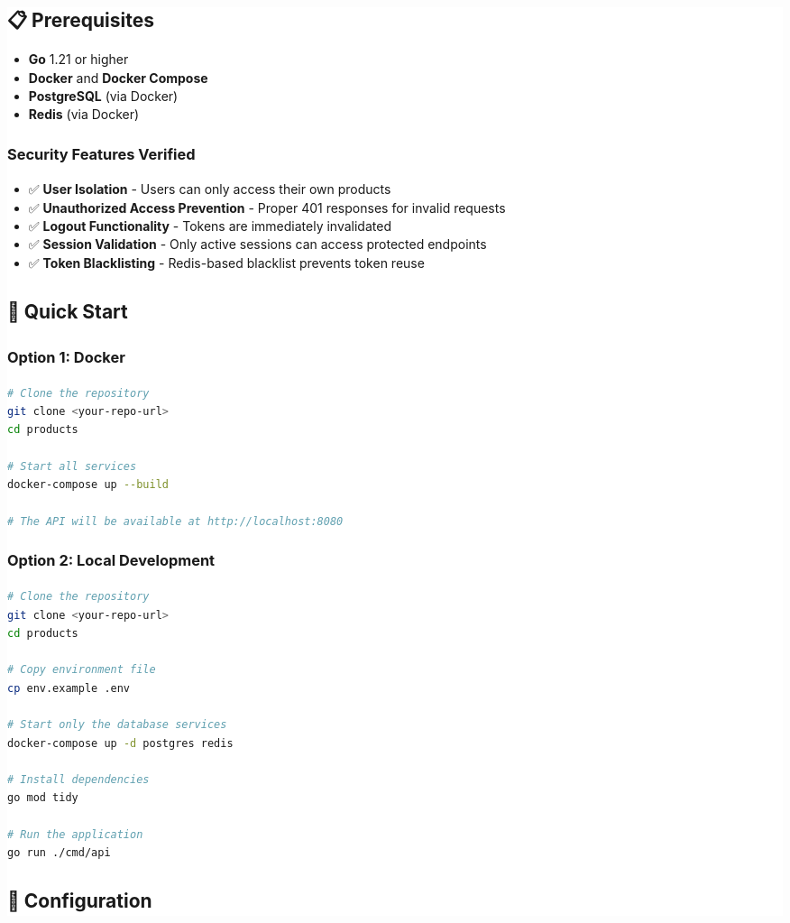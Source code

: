 ## 📋 **Prerequisites**

- **Go** 1.21 or higher
- **Docker** and **Docker Compose**
- **PostgreSQL** (via Docker)
- **Redis** (via Docker)


### **Security Features Verified**
- ✅ **User Isolation** - Users can only access their own products
- ✅ **Unauthorized Access Prevention** - Proper 401 responses for invalid requests
- ✅ **Logout Functionality** - Tokens are immediately invalidated
- ✅ **Session Validation** - Only active sessions can access protected endpoints
- ✅ **Token Blacklisting** - Redis-based blacklist prevents token reuse

## 🚀 **Quick Start**

### **Option 1: Docker**

```bash
# Clone the repository
git clone <your-repo-url>
cd products

# Start all services
docker-compose up --build

# The API will be available at http://localhost:8080
```

### **Option 2: Local Development**

```bash
# Clone the repository
git clone <your-repo-url>
cd products

# Copy environment file
cp env.example .env

# Start only the database services
docker-compose up -d postgres redis

# Install dependencies
go mod tidy

# Run the application
go run ./cmd/api
```

## 🔧 **Configuration**

